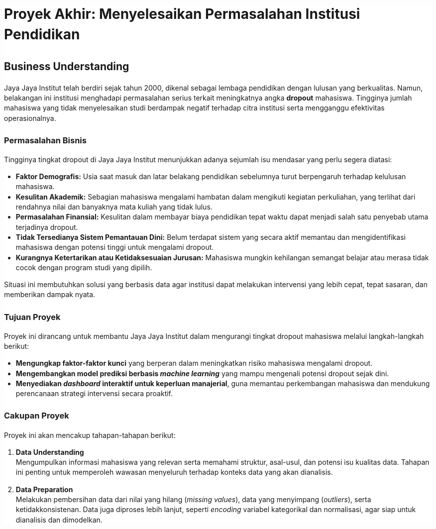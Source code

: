 # Proyek Akhir: Menyelesaikan Permasalahan Institusi Pendidikan

## Business Understanding

Jaya Jaya Institut telah berdiri sejak tahun 2000, dikenal sebagai lembaga pendidikan dengan lulusan yang berkualitas. Namun, belakangan ini institusi menghadapi permasalahan serius terkait meningkatnya angka **dropout** mahasiswa. Tingginya jumlah mahasiswa yang tidak menyelesaikan studi berdampak negatif terhadap citra institusi serta mengganggu efektivitas operasionalnya.

### Permasalahan Bisnis

Tingginya tingkat dropout di Jaya Jaya Institut menunjukkan adanya sejumlah isu mendasar yang perlu segera diatasi:

* **Faktor Demografis:** Usia saat masuk dan latar belakang pendidikan sebelumnya turut berpengaruh terhadap kelulusan mahasiswa.
* **Kesulitan Akademik:** Sebagian mahasiswa mengalami hambatan dalam mengikuti kegiatan perkuliahan, yang terlihat dari rendahnya nilai dan banyaknya mata kuliah yang tidak lulus.
* **Permasalahan Finansial:** Kesulitan dalam membayar biaya pendidikan tepat waktu dapat menjadi salah satu penyebab utama terjadinya dropout.
* **Tidak Tersedianya Sistem Pemantauan Dini:** Belum terdapat sistem yang secara aktif memantau dan mengidentifikasi mahasiswa dengan potensi tinggi untuk mengalami dropout.
* **Kurangnya Ketertarikan atau Ketidaksesuaian Jurusan:** Mahasiswa mungkin kehilangan semangat belajar atau merasa tidak cocok dengan program studi yang dipilih.

Situasi ini membutuhkan solusi yang berbasis data agar institusi dapat melakukan intervensi yang lebih cepat, tepat sasaran, dan memberikan dampak nyata.

### Tujuan Proyek

Proyek ini dirancang untuk membantu Jaya Jaya Institut dalam mengurangi tingkat dropout mahasiswa melalui langkah-langkah berikut:

* **Mengungkap faktor-faktor kunci** yang berperan dalam meningkatkan risiko mahasiswa mengalami dropout.
* **Mengembangkan model prediksi berbasis *machine learning*** yang mampu mengenali potensi dropout sejak dini.
* **Menyediakan *dashboard* interaktif untuk keperluan manajerial**, guna memantau perkembangan mahasiswa dan mendukung perencanaan strategi intervensi secara proaktif.

### Cakupan Proyek

Proyek ini akan mencakup tahapan-tahapan berikut:

1. **Data Understanding**   
   Mengumpulkan informasi mahasiswa yang relevan serta memahami struktur, asal-usul, dan potensi isu kualitas data. Tahapan ini penting untuk memperoleh wawasan menyeluruh terhadap konteks data yang akan dianalisis.

3. **Data Preparation**   
   Melakukan pembersihan data dari nilai yang hilang (*missing values*), data yang menyimpang (*outliers*), serta ketidakkonsistenan. Data juga diproses lebih lanjut, seperti *encoding* variabel kategorikal dan normalisasi, agar siap untuk dianalisis dan dimodelkan.
